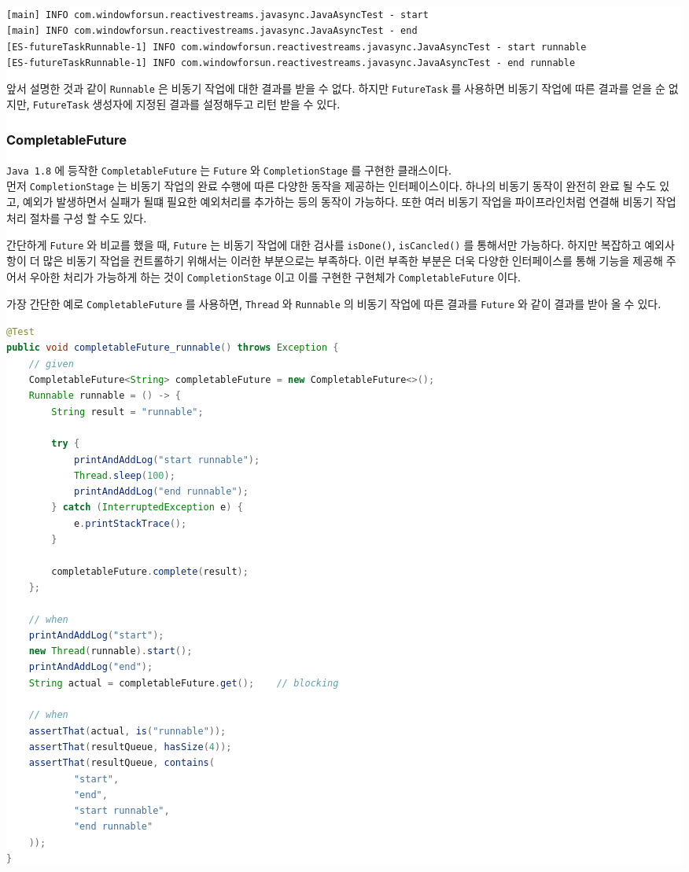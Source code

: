 ```
[main] INFO com.windowforsun.reactivestreams.javasync.JavaAsyncTest - start
[main] INFO com.windowforsun.reactivestreams.javasync.JavaAsyncTest - end
[ES-futureTaskRunnable-1] INFO com.windowforsun.reactivestreams.javasync.JavaAsyncTest - start runnable
[ES-futureTaskRunnable-1] INFO com.windowforsun.reactivestreams.javasync.JavaAsyncTest - end runnable
```  

앞서 설명한 것과 같이 `Runnable` 은 비동기 작업에 대한 결과를 받을 수 없다. 
하지만 `FutureTask` 를 사용하면 비동기 작업에 따른 결과를 얻을 순 없지만, `FutureTask` 생성자에 지정된 결과를 설정해두고 리턴 받을 수 있다.  


### CompletableFuture
`Java 1.8` 에 등작한 `CompletableFuture` 는 `Future` 와 `CompletionStage` 를 구현한 클래스이다.  
먼저 `CompletionStage` 는 비동기 작업의 완료 수행에 따른 다양한 동작을 제공하는 인터페이스이다. 
하나의 비동기 동작이 완전히 완료 될 수도 있고, 예외가 발생하면서 실패가 될떄 필요한 예외처리를 추가하는 등의 동작이 가능하다. 
또한 여러 비동기 작업을 파이프라인처럼 연결해 비동기 작업 처리 절차를 구성 할 수도 있다.  

간단하게 `Future` 와 비교를 했을 때, `Future` 는 비동기 작업에 대한 검사를 `isDone()`, `isCancled()` 를 통해서만 가능하다. 
하지만 복잡하고 예외사항이 더 많은 비동기 작업을 컨트롤하기 위해서는 이러한 부분으로는 부족하다. 
이런 부족한 부분은 더욱 다양한 인터페이스를 통해 기능을 제공해 주어서 우아한 처리가 가능하게 하는 것이 `CompletionStage` 이고 이를 구현한 구현체가 `CompletableFuture` 이다.  

가장 간단한 예로 `CompletableFuture` 를 사용하면, 
`Thread` 와 `Runnable` 의 비동기 작업에 따른 결과를 `Future` 와 같이 결과를 받아 올 수 있다.  

```java
@Test
public void completableFuture_runnable() throws Exception {
    // given
    CompletableFuture<String> completableFuture = new CompletableFuture<>();
    Runnable runnable = () -> {
        String result = "runnable";

        try {
            printAndAddLog("start runnable");
            Thread.sleep(100);
            printAndAddLog("end runnable");
        } catch (InterruptedException e) {
            e.printStackTrace();
        }

        completableFuture.complete(result);
    };

    // when
    printAndAddLog("start");
    new Thread(runnable).start();
    printAndAddLog("end");
    String actual = completableFuture.get();    // blocking

    // when
    assertThat(actual, is("runnable"));
    assertThat(resultQueue, hasSize(4));
    assertThat(resultQueue, contains(
            "start",
            "end",
            "start runnable",
            "end runnable"
    ));
}
```  
